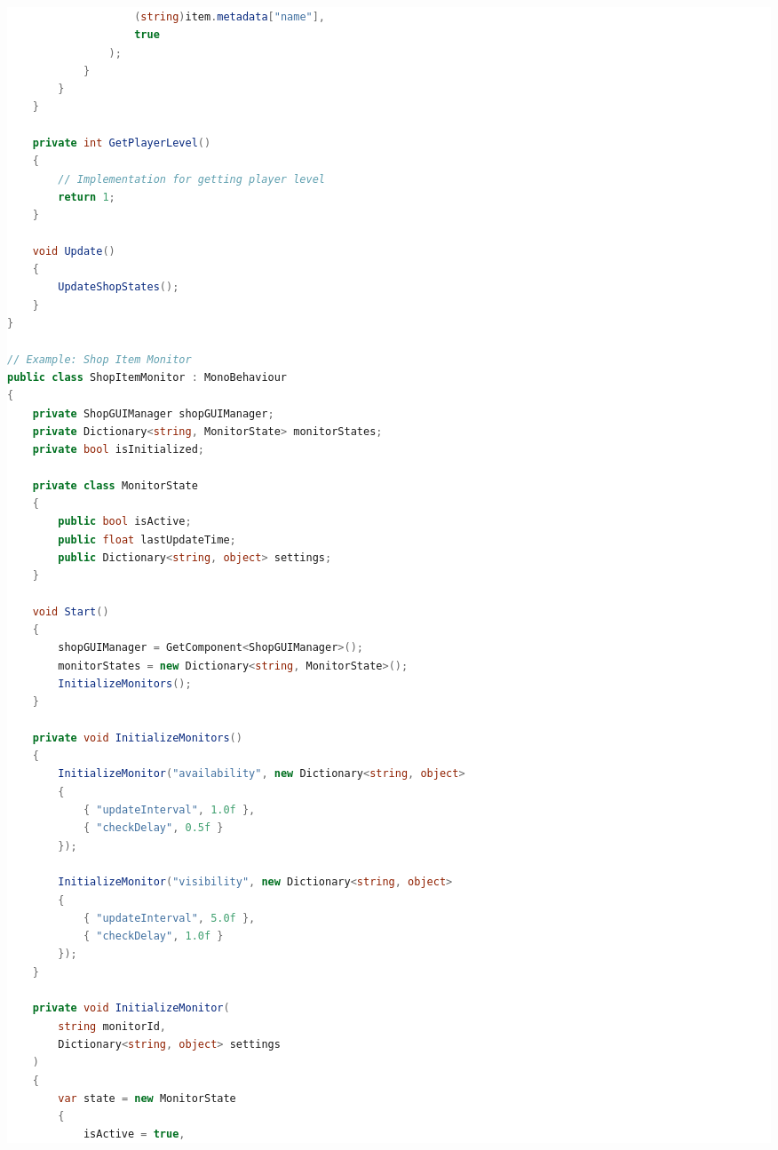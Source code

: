 ```csharp
                    (string)item.metadata["name"],
                    true
                );
            }
        }
    }

    private int GetPlayerLevel()
    {
        // Implementation for getting player level
        return 1;
    }

    void Update()
    {
        UpdateShopStates();
    }
}

// Example: Shop Item Monitor
public class ShopItemMonitor : MonoBehaviour
{
    private ShopGUIManager shopGUIManager;
    private Dictionary<string, MonitorState> monitorStates;
    private bool isInitialized;

    private class MonitorState
    {
        public bool isActive;
        public float lastUpdateTime;
        public Dictionary<string, object> settings;
    }

    void Start()
    {
        shopGUIManager = GetComponent<ShopGUIManager>();
        monitorStates = new Dictionary<string, MonitorState>();
        InitializeMonitors();
    }

    private void InitializeMonitors()
    {
        InitializeMonitor("availability", new Dictionary<string, object>
        {
            { "updateInterval", 1.0f },
            { "checkDelay", 0.5f }
        });

        InitializeMonitor("visibility", new Dictionary<string, object>
        {
            { "updateInterval", 5.0f },
            { "checkDelay", 1.0f }
        });
    }

    private void InitializeMonitor(
        string monitorId,
        Dictionary<string, object> settings
    )
    {
        var state = new MonitorState
        {
            isActive = true,
```